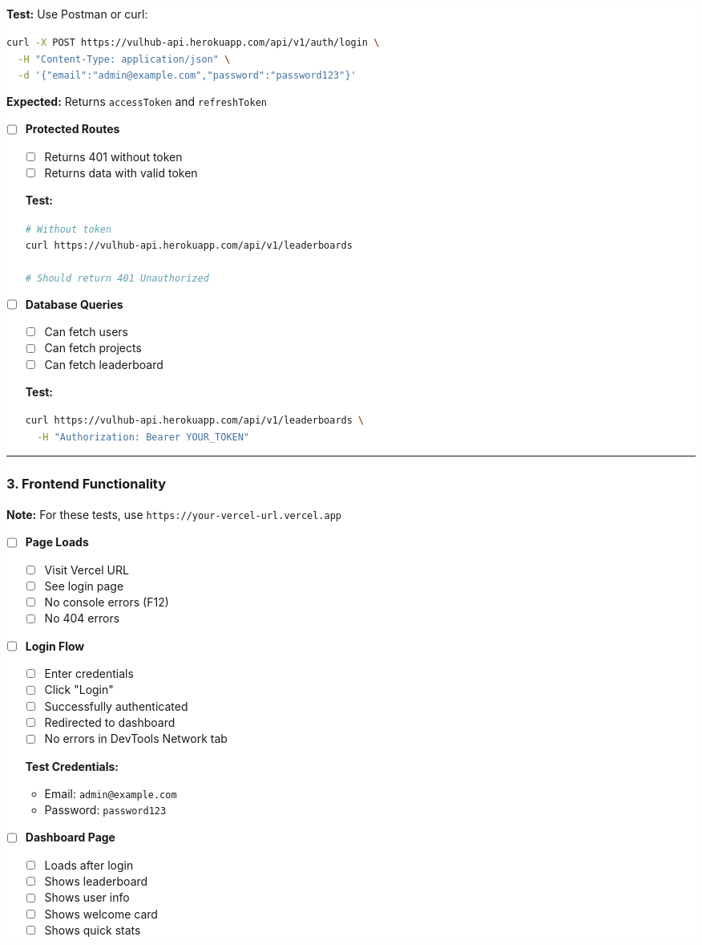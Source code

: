   **Test:** Use Postman or curl:
  ```bash
  curl -X POST https://vulhub-api.herokuapp.com/api/v1/auth/login \
    -H "Content-Type: application/json" \
    -d '{"email":"admin@example.com","password":"password123"}'
  ```
  **Expected:** Returns `accessToken` and `refreshToken`

- [ ] **Protected Routes**
  - [ ] Returns 401 without token
  - [ ] Returns data with valid token
  
  **Test:**
  ```bash
  # Without token
  curl https://vulhub-api.herokuapp.com/api/v1/leaderboards
  
  # Should return 401 Unauthorized
  ```

- [ ] **Database Queries**
  - [ ] Can fetch users
  - [ ] Can fetch projects
  - [ ] Can fetch leaderboard
  
  **Test:**
  ```bash
  curl https://vulhub-api.herokuapp.com/api/v1/leaderboards \
    -H "Authorization: Bearer YOUR_TOKEN"
  ```

---

### 3. Frontend Functionality

**Note:** For these tests, use `https://your-vercel-url.vercel.app`

- [ ] **Page Loads**
  - [ ] Visit Vercel URL
  - [ ] See login page
  - [ ] No console errors (F12)
  - [ ] No 404 errors

- [ ] **Login Flow**
  - [ ] Enter credentials
  - [ ] Click "Login"
  - [ ] Successfully authenticated
  - [ ] Redirected to dashboard
  - [ ] No errors in DevTools Network tab
  
  **Test Credentials:**
  - Email: `admin@example.com`
  - Password: `password123`

- [ ] **Dashboard Page**
  - [ ] Loads after login
  - [ ] Shows leaderboard
  - [ ] Shows user info
  - [ ] Shows welcome card
  - [ ] Shows quick stats
